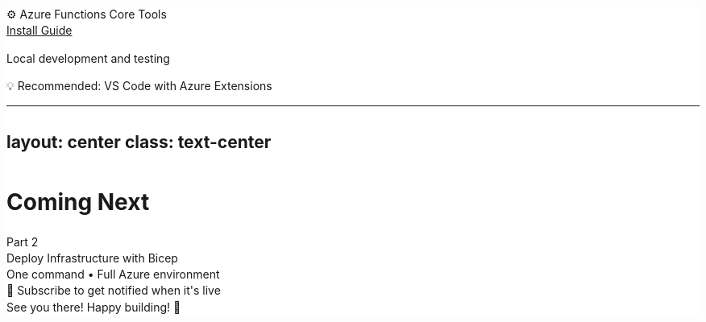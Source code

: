 <div v-click class="p-3 bg-orange-500 bg-opacity-20 rounded border-2 border-orange-400">
  <div class="text-lg mb-1">⚙ Azure Functions Core Tools</div>
  <a href="https://learn.microsoft.com/azure/azure-functions/functions-run-local" class="text-orange-300 underline text-sm">Install Guide</a>
  <p class="text-xs text-gray-400 mt-1">Local development and testing</p>
</div>

</div>

<div v-click class="text-center mt-4">
  <div class="text-base text-blue-400">💡 Recommended: VS Code with Azure Extensions</div>
</div>

---
layout: center
class: text-center
---

# Coming Next

<div
  v-motion
  :initial="{ scale: 0.5, opacity: 0 }"
  :enter="{ scale: 1, opacity: 1, transition: { duration: 800 } }"
  class="mt-12 p-12 bg-gradient-to-r from-blue-500 to-purple-600 bg-opacity-30 rounded-2xl border-4 border-blue-400"
>
  <div class="text-5xl font-bold mb-6">Part 2</div>
  <div class="text-3xl mb-4">Deploy Infrastructure with Bicep</div>
  <div class="text-xl text-gray-300">One command • Full Azure environment</div>
</div>

<div v-click class="mt-12 text-2xl text-blue-400">
  🔔 <span class="font-bold">Subscribe to get notified when it's live</span>
</div>

<div v-click class="mt-6 text-3xl text-green-400">
  See you there! Happy building! 🚀
</div>
